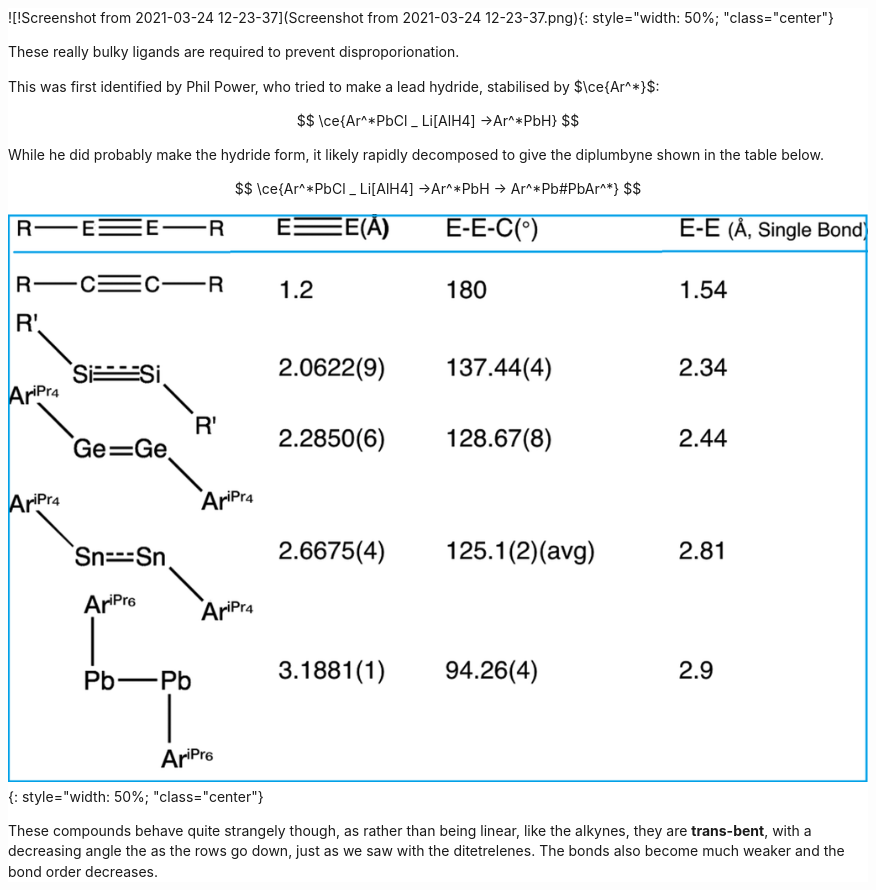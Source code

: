 ![!Screenshot from 2021-03-24 12-23-37](Screenshot from 2021-03-24 12-23-37.png){: style="width: 50%; "class="center"}

These really bulky ligands are required to prevent disproporionation.

This was first identified by Phil Power, who tried to make a lead hydride, stabilised by $\ce{Ar^*}$:

$$
\ce{Ar^*PbCl _ Li[AlH4] ->Ar^*PbH}
$$

While he did probably make the hydride form, it likely rapidly decomposed to give the diplumbyne shown in the table below.


$$
\ce{Ar^*PbCl _ Li[AlH4] ->Ar^*PbH -> Ar^*Pb#PbAr^*}
$$


![!image.WQIV00](image.WQIV00.png){: style="width: 50%; "class="center"}

These compounds behave quite strangely though, as rather than being linear, like the alkynes, they are **trans-bent**, with a decreasing angle the as the rows go down, just as we saw with the ditetrelenes. The bonds also become much weaker and the bond order decreases.

